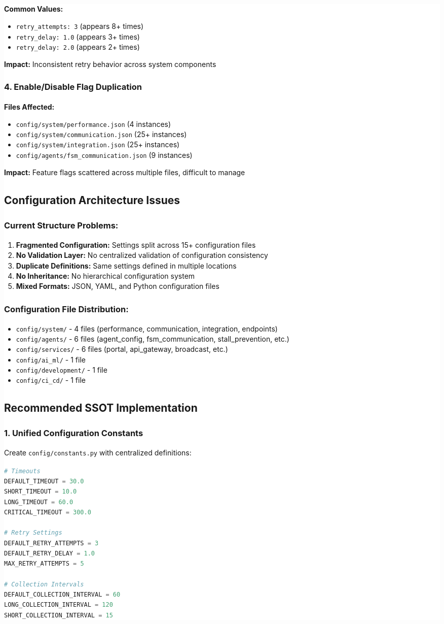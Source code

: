 **Common Values:**
- `retry_attempts: 3` (appears 8+ times)
- `retry_delay: 1.0` (appears 3+ times)
- `retry_delay: 2.0` (appears 2+ times)

**Impact:** Inconsistent retry behavior across system components

### 4. Enable/Disable Flag Duplication
**Files Affected:**
- `config/system/performance.json` (4 instances)
- `config/system/communication.json` (25+ instances)
- `config/system/integration.json` (25+ instances)
- `config/agents/fsm_communication.json` (9 instances)

**Impact:** Feature flags scattered across multiple files, difficult to manage

## Configuration Architecture Issues

### Current Structure Problems:
1. **Fragmented Configuration:** Settings split across 15+ configuration files
2. **No Validation Layer:** No centralized validation of configuration consistency
3. **Duplicate Definitions:** Same settings defined in multiple locations
4. **No Inheritance:** No hierarchical configuration system
5. **Mixed Formats:** JSON, YAML, and Python configuration files

### Configuration File Distribution:
- `config/system/` - 4 files (performance, communication, integration, endpoints)
- `config/agents/` - 6 files (agent_config, fsm_communication, stall_prevention, etc.)
- `config/services/` - 6 files (portal, api_gateway, broadcast, etc.)
- `config/ai_ml/` - 1 file
- `config/development/` - 1 file
- `config/ci_cd/` - 1 file

## Recommended SSOT Implementation

### 1. Unified Configuration Constants
Create `config/constants.py` with centralized definitions:
```python
# Timeouts
DEFAULT_TIMEOUT = 30.0
SHORT_TIMEOUT = 10.0
LONG_TIMEOUT = 60.0
CRITICAL_TIMEOUT = 300.0

# Retry Settings
DEFAULT_RETRY_ATTEMPTS = 3
DEFAULT_RETRY_DELAY = 1.0
MAX_RETRY_ATTEMPTS = 5

# Collection Intervals
DEFAULT_COLLECTION_INTERVAL = 60
LONG_COLLECTION_INTERVAL = 120
SHORT_COLLECTION_INTERVAL = 15
```
